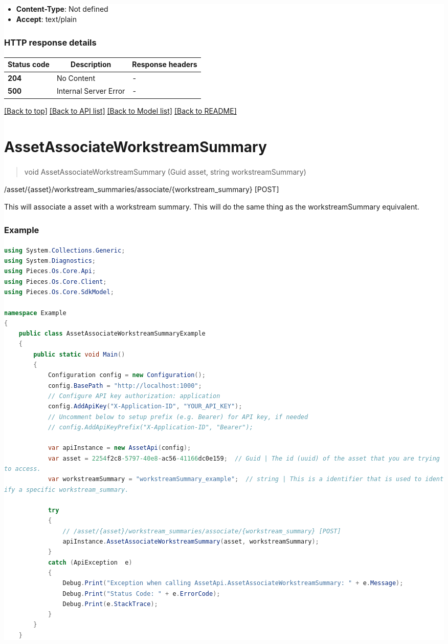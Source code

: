  - **Content-Type**: Not defined
 - **Accept**: text/plain


### HTTP response details
| Status code | Description | Response headers |
|-------------|-------------|------------------|
| **204** | No Content |  -  |
| **500** | Internal Server Error |  -  |

[[Back to top]](#) [[Back to API list]](../README.md#documentation-for-api-endpoints) [[Back to Model list]](../README.md#documentation-for-models) [[Back to README]](../README.md)

<a id="assetassociateworkstreamsummary"></a>
# **AssetAssociateWorkstreamSummary**
> void AssetAssociateWorkstreamSummary (Guid asset, string workstreamSummary)

/asset/{asset}/workstream_summaries/associate/{workstream_summary} [POST]

This will associate a asset with a workstream summary. This will do the same thing as the workstreamSummary equivalent.

### Example
```csharp
using System.Collections.Generic;
using System.Diagnostics;
using Pieces.Os.Core.Api;
using Pieces.Os.Core.Client;
using Pieces.Os.Core.SdkModel;

namespace Example
{
    public class AssetAssociateWorkstreamSummaryExample
    {
        public static void Main()
        {
            Configuration config = new Configuration();
            config.BasePath = "http://localhost:1000";
            // Configure API key authorization: application
            config.AddApiKey("X-Application-ID", "YOUR_API_KEY");
            // Uncomment below to setup prefix (e.g. Bearer) for API key, if needed
            // config.AddApiKeyPrefix("X-Application-ID", "Bearer");

            var apiInstance = new AssetApi(config);
            var asset = 2254f2c8-5797-40e8-ac56-41166dc0e159;  // Guid | The id (uuid) of the asset that you are trying to access.
            var workstreamSummary = "workstreamSummary_example";  // string | This is a identifier that is used to identify a specific workstream_summary.

            try
            {
                // /asset/{asset}/workstream_summaries/associate/{workstream_summary} [POST]
                apiInstance.AssetAssociateWorkstreamSummary(asset, workstreamSummary);
            }
            catch (ApiException  e)
            {
                Debug.Print("Exception when calling AssetApi.AssetAssociateWorkstreamSummary: " + e.Message);
                Debug.Print("Status Code: " + e.ErrorCode);
                Debug.Print(e.StackTrace);
            }
        }
    }
```